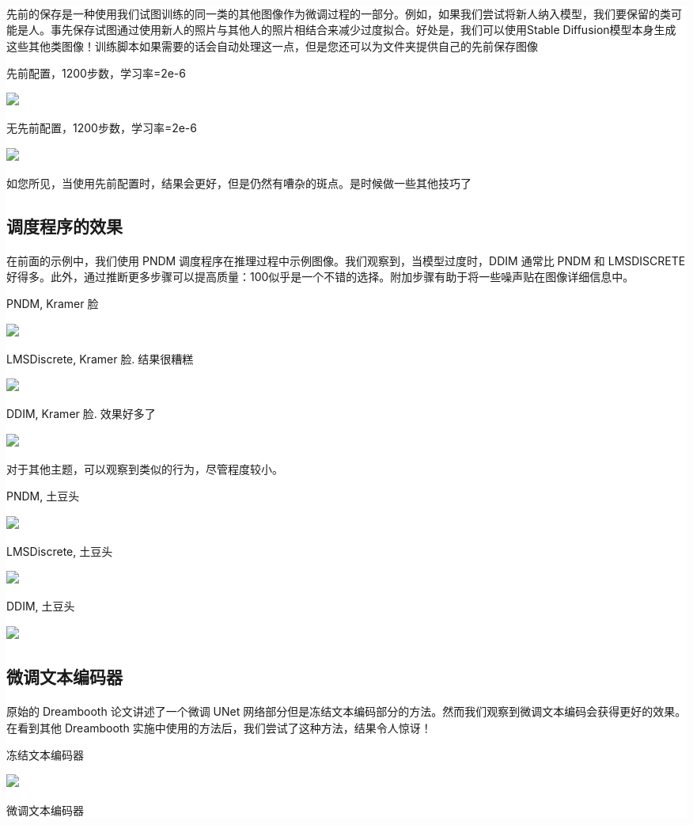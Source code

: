 先前的保存是一种使用我们试图训练的同一类的其他图像作为微调过程的一部分。例如，如果我们尝试将新人纳入模型，我们要保留的类可能是人。事先保存试图通过使用新人的照片与其他人的照片相结合来减少过度拟合。好处是，我们可以使用Stable Diffusion模型本身生成这些其他类图像！训练脚本如果需要的话会自动处理这一点，但是您还可以为文件夹提供自己的先前保存图像

先前配置，1200步数，学习率=2e-6

![](https://huggingface.co/datasets/huggingface/documentation-images/resolve/main/blog/dreambooth-assets/7_faces_with_prior.jpg)

无先前配置，1200步数，学习率=2e-6

![](https://huggingface.co/datasets/huggingface/documentation-images/resolve/main/blog/dreambooth-assets/8_faces_no_prior.jpg)

如您所见，当使用先前配置时，结果会更好，但是仍然有嘈杂的斑点。是时候做一些其他技巧了

## 调度程序的效果

在前面的示例中，我们使用 PNDM 调度程序在推理过程中示例图像。我们观察到，当模型过度时，DDIM 通常比 PNDM 和 LMSDISCRETE 好得多。此外，通过推断更多步骤可以提高质量：100似乎是一个不错的选择。附加步骤有助于将一些噪声贴在图像详细信息中。

PNDM, Kramer 脸

![](https://huggingface.co/datasets/huggingface/documentation-images/resolve/main/blog/dreambooth-assets/9_cosmo_pndm.jpg)

LMSDiscrete, Kramer 脸. 结果很糟糕

![](https://huggingface.co/datasets/huggingface/documentation-images/resolve/main/blog/dreambooth-assets/a_cosmo_lmsd.jpg)

DDIM, Kramer 脸. 效果好多了

![](https://huggingface.co/datasets/huggingface/documentation-images/resolve/main/blog/dreambooth-assets/b_cosmo_ddim.jpg)

对于其他主题，可以观察到类似的行为，尽管程度较小。

PNDM, 土豆头

![](https://huggingface.co/datasets/huggingface/documentation-images/resolve/main/blog/dreambooth-assets/c_potato_pndm.jpg)

LMSDiscrete, 土豆头

![](https://huggingface.co/datasets/huggingface/documentation-images/resolve/main/blog/dreambooth-assets/d_potato_lmsd.jpg)

DDIM, 土豆头

![](https://huggingface.co/datasets/huggingface/documentation-images/resolve/main/blog/dreambooth-assets/e_potato_ddim.jpg)

## 微调文本编码器

原始的 Dreambooth 论文讲述了一个微调 UNet 网络部分但是冻结文本编码部分的方法。然而我们观察到微调文本编码会获得更好的效果。在看到其他 Dreambooth 实施中使用的方法后，我们尝试了这种方法，结果令人惊讶！

冻结文本编码器

![](https://huggingface.co/datasets/huggingface/documentation-images/resolve/main/blog/dreambooth-assets/f_froxen_encoder.jpg)

微调文本编码器
